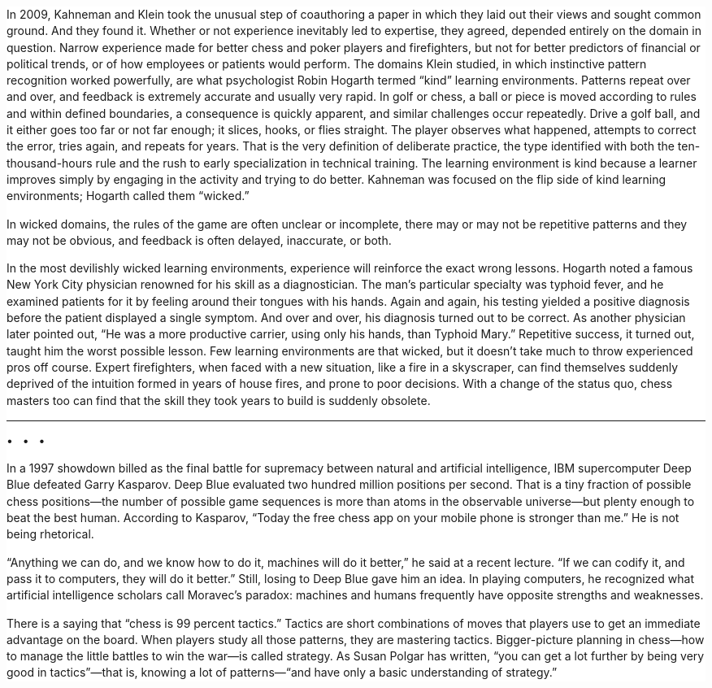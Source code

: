 In 2009, Kahneman and Klein took the unusual step of coauthoring a paper in which they laid out their views and sought common ground. And they found it. Whether or not experience inevitably led to expertise, they agreed, depended entirely on the domain in question. Narrow experience made for better chess and poker players and firefighters, but not for better predictors of financial or political trends, or of how employees or patients would perform. The domains Klein studied, in which instinctive pattern recognition worked powerfully, are what psychologist Robin Hogarth termed “kind” learning environments. Patterns repeat over and over, and feedback is extremely accurate and usually very rapid. In golf or chess, a ball or piece is moved according to rules and within defined boundaries, a consequence is quickly apparent, and similar challenges occur repeatedly. Drive a golf ball, and it either goes too far or not far enough; it slices, hooks, or flies straight. The player observes what happened, attempts to correct the error, tries again, and repeats for years. That is the very definition of deliberate practice, the type identified with both the ten-thousand-hours rule and the rush to early specialization in technical training. The learning environment is kind because a learner improves simply by engaging in the activity and trying to do better. Kahneman was focused on the flip side of kind learning environments; Hogarth called them “wicked.”

In wicked domains, the rules of the game are often unclear or incomplete, there may or may not be repetitive patterns and they may not be obvious, and feedback is often delayed, inaccurate, or both.

In the most devilishly wicked learning environments, experience will reinforce the exact wrong lessons. Hogarth noted a famous New York City physician renowned for his skill as a diagnostician. The man’s particular specialty was typhoid fever, and he examined patients for it by feeling around their tongues with his hands. Again and again, his testing yielded a positive diagnosis before the patient displayed a single symptom. And over and over, his diagnosis turned out to be correct. As another physician later pointed out, “He was a more productive carrier, using only his hands, than Typhoid Mary.” Repetitive success, it turned out, taught him the worst possible lesson. Few learning environments are that wicked, but it doesn’t take much to throw experienced pros off course. Expert firefighters, when faced with a new situation, like a fire in a skyscraper, can find themselves suddenly deprived of the intuition formed in years of house fires, and prone to poor decisions. With a change of the status quo, chess masters too can find that the skill they took years to build is suddenly obsolete.

---

•   •   •

In a 1997 showdown billed as the final battle for supremacy between natural and artificial intelligence, IBM supercomputer Deep Blue defeated Garry Kasparov. Deep Blue evaluated two hundred million positions per second. That is a tiny fraction of possible chess positions—the number of possible game sequences is more than atoms in the observable universe—but plenty enough to beat the best human. According to Kasparov, “Today the free chess app on your mobile phone is stronger than me.” He is not being rhetorical.

“Anything we can do, and we know how to do it, machines will do it better,” he said at a recent lecture. “If we can codify it, and pass it to computers, they will do it better.” Still, losing to Deep Blue gave him an idea. In playing computers, he recognized what artificial intelligence scholars call Moravec’s paradox: machines and humans frequently have opposite strengths and weaknesses.

There is a saying that “chess is 99 percent tactics.” Tactics are short combinations of moves that players use to get an immediate advantage on the board. When players study all those patterns, they are mastering tactics. Bigger-picture planning in chess—how to manage the little battles to win the war—is called strategy. As Susan Polgar has written, “you can get a lot further by being very good in tactics”—that is, knowing a lot of patterns—“and have only a basic understanding of strategy.”
